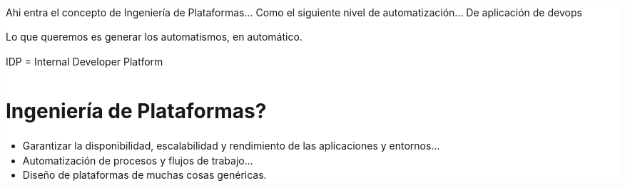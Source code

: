 Ahi entra el concepto de Ingeniería de Plataformas... Como el siguiente nivel de automatización... De aplicación de devops

Lo que queremos es generar los automatismos, en automático.

IDP = Internal Developer Platform


# Ingeniería de Plataformas?

- Garantizar la disponibilidad, escalabilidad y rendimiento de las aplicaciones y entornos...
- Automatización de procesos y flujos de trabajo...
- Diseño de plataformas de muchas cosas genéricas.




